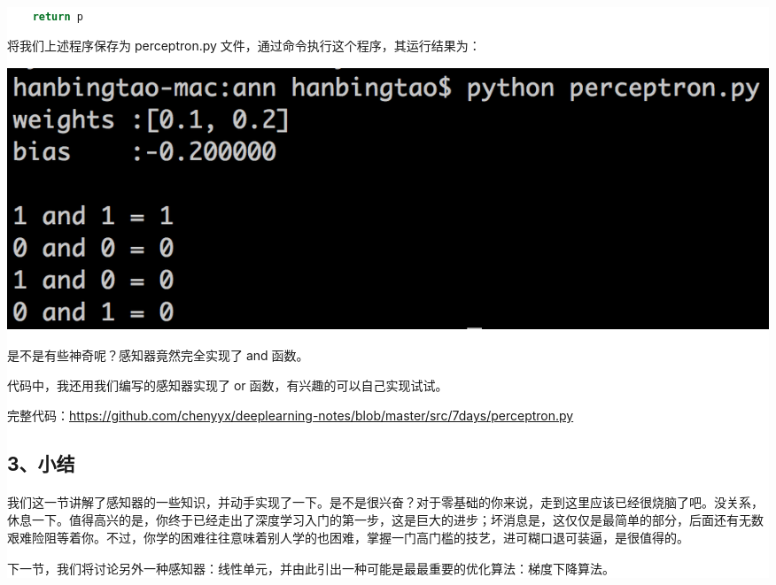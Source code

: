 ```python
    return p
```

将我们上述程序保存为 perceptron.py 文件，通过命令执行这个程序，其运行结果为：

![图10](../images/xy/xy_2_10.png)

是不是有些神奇呢？感知器竟然完全实现了 and 函数。

代码中，我还用我们编写的感知器实现了 or 函数，有兴趣的可以自己实现试试。

完整代码：https://github.com/chenyyx/deeplearning-notes/blob/master/src/7days/perceptron.py

## 3、小结

我们这一节讲解了感知器的一些知识，并动手实现了一下。是不是很兴奋？对于零基础的你来说，走到这里应该已经很烧脑了吧。没关系，休息一下。值得高兴的是，你终于已经走出了深度学习入门的第一步，这是巨大的进步；坏消息是，这仅仅是最简单的部分，后面还有无数艰难险阻等着你。不过，你学的困难往往意味着别人学的也困难，掌握一门高门槛的技艺，进可糊口退可装逼，是很值得的。

下一节，我们将讨论另外一种感知器：线性单元，并由此引出一种可能是最最重要的优化算法：梯度下降算法。

